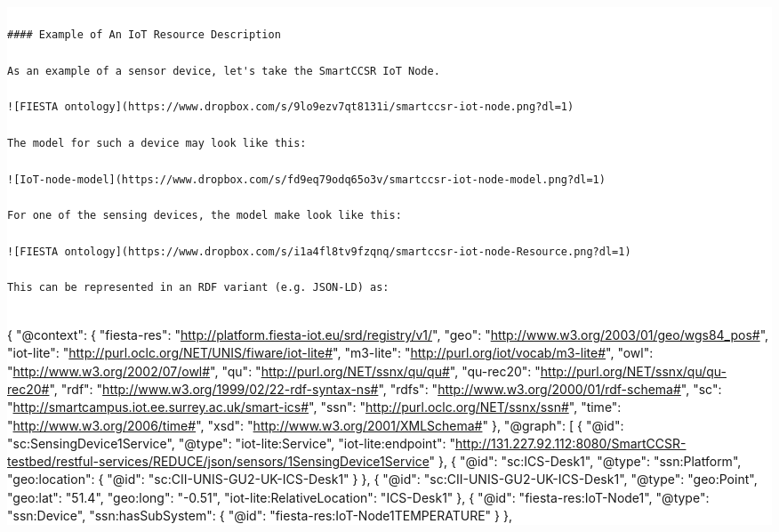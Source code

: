 ```   

#### Example of An IoT Resource Description

As an example of a sensor device, let's take the SmartCCSR IoT Node.

![FIESTA ontology](https://www.dropbox.com/s/9lo9ezv7qt8131i/smartccsr-iot-node.png?dl=1)

The model for such a device may look like this:  

![IoT-node-model](https://www.dropbox.com/s/fd9eq79odq65o3v/smartccsr-iot-node-model.png?dl=1)

For one of the sensing devices, the model make look like this:  

![FIESTA ontology](https://www.dropbox.com/s/i1a4fl8tv9fzqnq/smartccsr-iot-node-Resource.png?dl=1)  
  
This can be represented in an RDF variant (e.g. JSON-LD) as:  
  
```  
{
  "@context": {
    "fiesta-res": "http://platform.fiesta-iot.eu/srd/registry/v1/",
    "geo": "http://www.w3.org/2003/01/geo/wgs84_pos#",
    "iot-lite": "http://purl.oclc.org/NET/UNIS/fiware/iot-lite#",
    "m3-lite": "http://purl.org/iot/vocab/m3-lite#",
    "owl": "http://www.w3.org/2002/07/owl#",
    "qu": "http://purl.org/NET/ssnx/qu/qu#",
    "qu-rec20": "http://purl.org/NET/ssnx/qu/qu-rec20#",
    "rdf": "http://www.w3.org/1999/02/22-rdf-syntax-ns#",
    "rdfs": "http://www.w3.org/2000/01/rdf-schema#",
    "sc": "http://smartcampus.iot.ee.surrey.ac.uk/smart-ics#",
    "ssn": "http://purl.oclc.org/NET/ssnx/ssn#",
    "time": "http://www.w3.org/2006/time#",
    "xsd": "http://www.w3.org/2001/XMLSchema#"
  },
  "@graph": [
    {
      "@id": "sc:SensingDevice1Service",
      "@type": "iot-lite:Service",
      "iot-lite:endpoint": "http://131.227.92.112:8080/SmartCCSR-testbed/restful-services/REDUCE/json/sensors/1SensingDevice1Service"
    },
    {
      "@id": "sc:ICS-Desk1",
      "@type": "ssn:Platform",
      "geo:location": {
        "@id": "sc:CII-UNIS-GU2-UK-ICS-Desk1"
      }
    },
    {
      "@id": "sc:CII-UNIS-GU2-UK-ICS-Desk1",
      "@type": "geo:Point",
      "geo:lat": "51.4",
      "geo:long": "-0.51",
      "iot-lite:RelativeLocation": "ICS-Desk1"
    },
    {
      "@id": "fiesta-res:IoT-Node1",
      "@type": "ssn:Device",
      "ssn:hasSubSystem": {
        "@id": "fiesta-res:IoT-Node1TEMPERATURE"
      }
    },